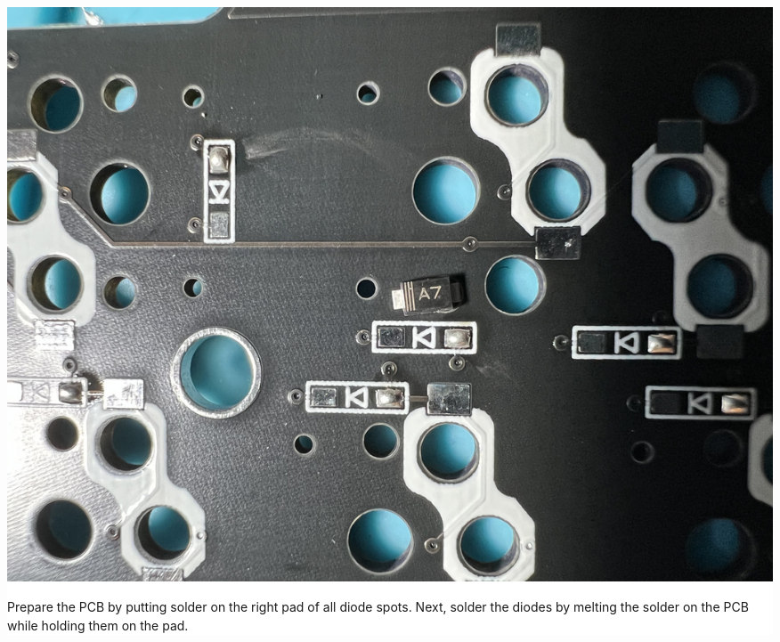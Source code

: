 ![Diode orientation](docs/diode-orientation.jpg)

Prepare the PCB by putting solder on the right pad of all diode spots. Next,
solder the diodes by melting the solder on the PCB while holding them on the
pad.
